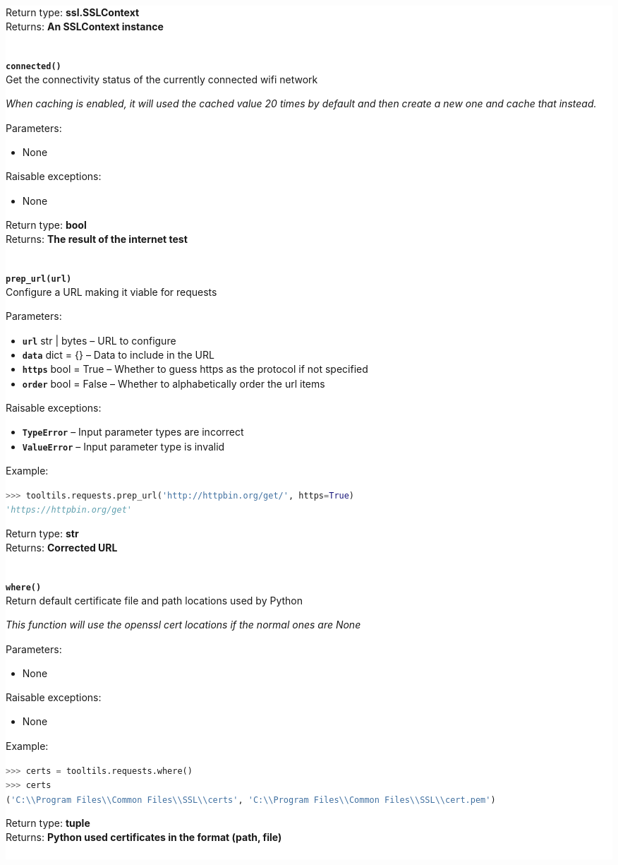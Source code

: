 Return type: **ssl.SSLContext** <br>
Returns: **An SSLContext instance** <br><br>

**`connected()`** <br>
Get the connectivity status of the currently connected wifi network

*When caching is enabled, it will used the cached value 20 times by default and then create a new one and cache that instead.*

Parameters:
- None

Raisable exceptions:
- None

Return type: **bool** <br>
Returns: **The result of the internet test** <br><br>

**`prep_url(url)`** <br>
Configure a URL making it viable for requests

Parameters:
- **`url`** str | bytes – URL to configure
- **`data`** dict = {} – Data to include in the URL
- **`https`** bool = True – Whether to guess https as the protocol if not specified
- **`order`** bool = False – Whether to alphabetically order the url items

Raisable exceptions:
- **`TypeError`** – Input parameter types are incorrect
- **`ValueError`** – Input parameter type is invalid

Example:
```py
>>> tooltils.requests.prep_url('http://httpbin.org/get/', https=True)
'https://httpbin.org/get'
```

Return type: **str** <br>
Returns: **Corrected URL** <br><br>

**`where()`** <br>
Return default certificate file and path locations used by Python

*This function will use the openssl cert locations if the normal ones are None*

Parameters:
- None

Raisable exceptions:
- None

Example:
```py
>>> certs = tooltils.requests.where()
>>> certs
('C:\\Program Files\\Common Files\\SSL\\certs', 'C:\\Program Files\\Common Files\\SSL\\cert.pem')
```

Return type: **tuple** <br>
Returns: **Python used certificates in the format (path, file)** <br><br>
